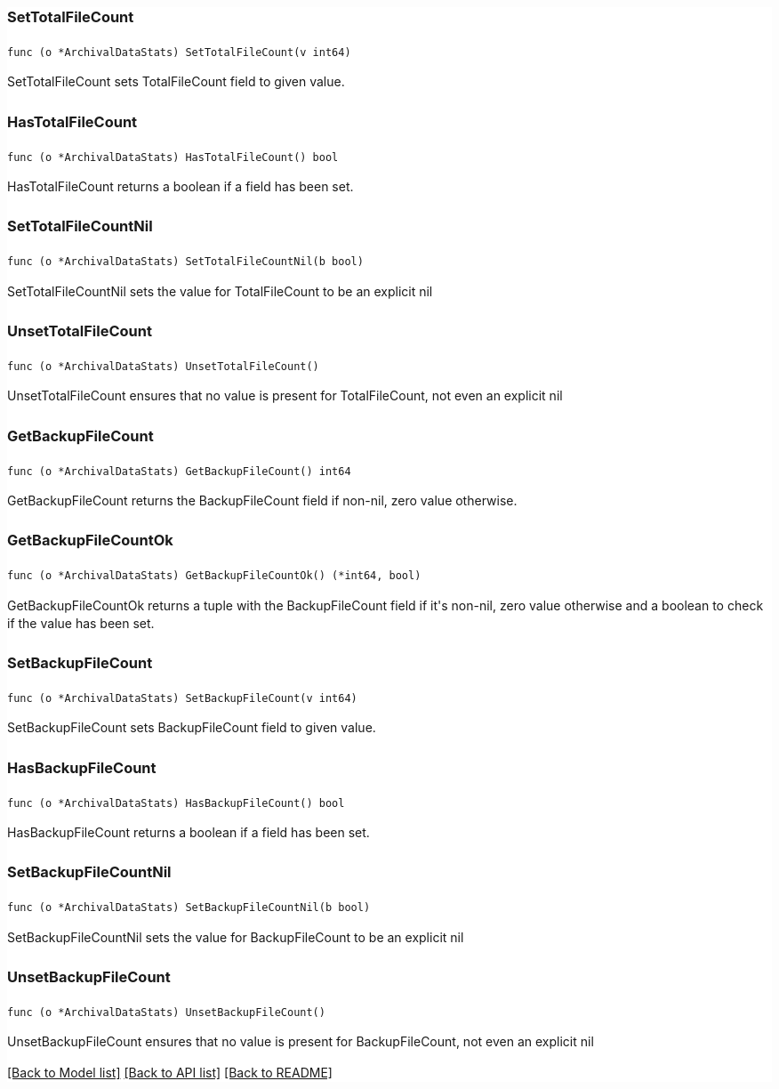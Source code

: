 ### SetTotalFileCount

`func (o *ArchivalDataStats) SetTotalFileCount(v int64)`

SetTotalFileCount sets TotalFileCount field to given value.

### HasTotalFileCount

`func (o *ArchivalDataStats) HasTotalFileCount() bool`

HasTotalFileCount returns a boolean if a field has been set.

### SetTotalFileCountNil

`func (o *ArchivalDataStats) SetTotalFileCountNil(b bool)`

 SetTotalFileCountNil sets the value for TotalFileCount to be an explicit nil

### UnsetTotalFileCount
`func (o *ArchivalDataStats) UnsetTotalFileCount()`

UnsetTotalFileCount ensures that no value is present for TotalFileCount, not even an explicit nil
### GetBackupFileCount

`func (o *ArchivalDataStats) GetBackupFileCount() int64`

GetBackupFileCount returns the BackupFileCount field if non-nil, zero value otherwise.

### GetBackupFileCountOk

`func (o *ArchivalDataStats) GetBackupFileCountOk() (*int64, bool)`

GetBackupFileCountOk returns a tuple with the BackupFileCount field if it's non-nil, zero value otherwise
and a boolean to check if the value has been set.

### SetBackupFileCount

`func (o *ArchivalDataStats) SetBackupFileCount(v int64)`

SetBackupFileCount sets BackupFileCount field to given value.

### HasBackupFileCount

`func (o *ArchivalDataStats) HasBackupFileCount() bool`

HasBackupFileCount returns a boolean if a field has been set.

### SetBackupFileCountNil

`func (o *ArchivalDataStats) SetBackupFileCountNil(b bool)`

 SetBackupFileCountNil sets the value for BackupFileCount to be an explicit nil

### UnsetBackupFileCount
`func (o *ArchivalDataStats) UnsetBackupFileCount()`

UnsetBackupFileCount ensures that no value is present for BackupFileCount, not even an explicit nil

[[Back to Model list]](../README.md#documentation-for-models) [[Back to API list]](../README.md#documentation-for-api-endpoints) [[Back to README]](../README.md)


